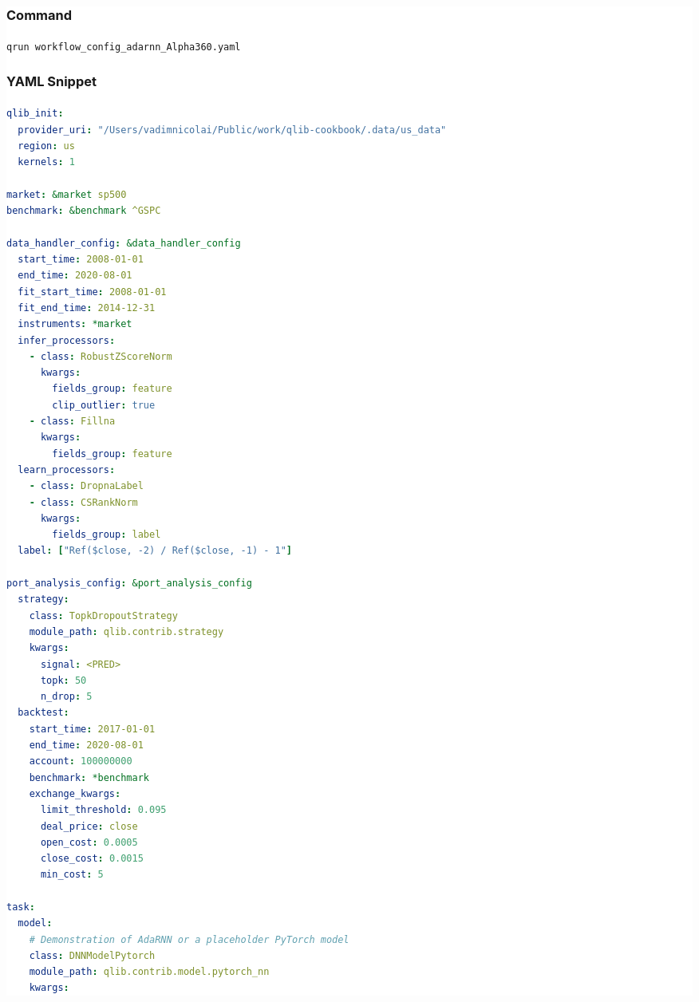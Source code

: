 ### Command

```bash
qrun workflow_config_adarnn_Alpha360.yaml
```

### YAML Snippet

```yaml
qlib_init:
  provider_uri: "/Users/vadimnicolai/Public/work/qlib-cookbook/.data/us_data"
  region: us
  kernels: 1

market: &market sp500
benchmark: &benchmark ^GSPC

data_handler_config: &data_handler_config
  start_time: 2008-01-01
  end_time: 2020-08-01
  fit_start_time: 2008-01-01
  fit_end_time: 2014-12-31
  instruments: *market
  infer_processors:
    - class: RobustZScoreNorm
      kwargs:
        fields_group: feature
        clip_outlier: true
    - class: Fillna
      kwargs:
        fields_group: feature
  learn_processors:
    - class: DropnaLabel
    - class: CSRankNorm
      kwargs:
        fields_group: label
  label: ["Ref($close, -2) / Ref($close, -1) - 1"]

port_analysis_config: &port_analysis_config
  strategy:
    class: TopkDropoutStrategy
    module_path: qlib.contrib.strategy
    kwargs:
      signal: <PRED>
      topk: 50
      n_drop: 5
  backtest:
    start_time: 2017-01-01
    end_time: 2020-08-01
    account: 100000000
    benchmark: *benchmark
    exchange_kwargs:
      limit_threshold: 0.095
      deal_price: close
      open_cost: 0.0005
      close_cost: 0.0015
      min_cost: 5

task:
  model:
    # Demonstration of AdaRNN or a placeholder PyTorch model
    class: DNNModelPytorch
    module_path: qlib.contrib.model.pytorch_nn
    kwargs:
```